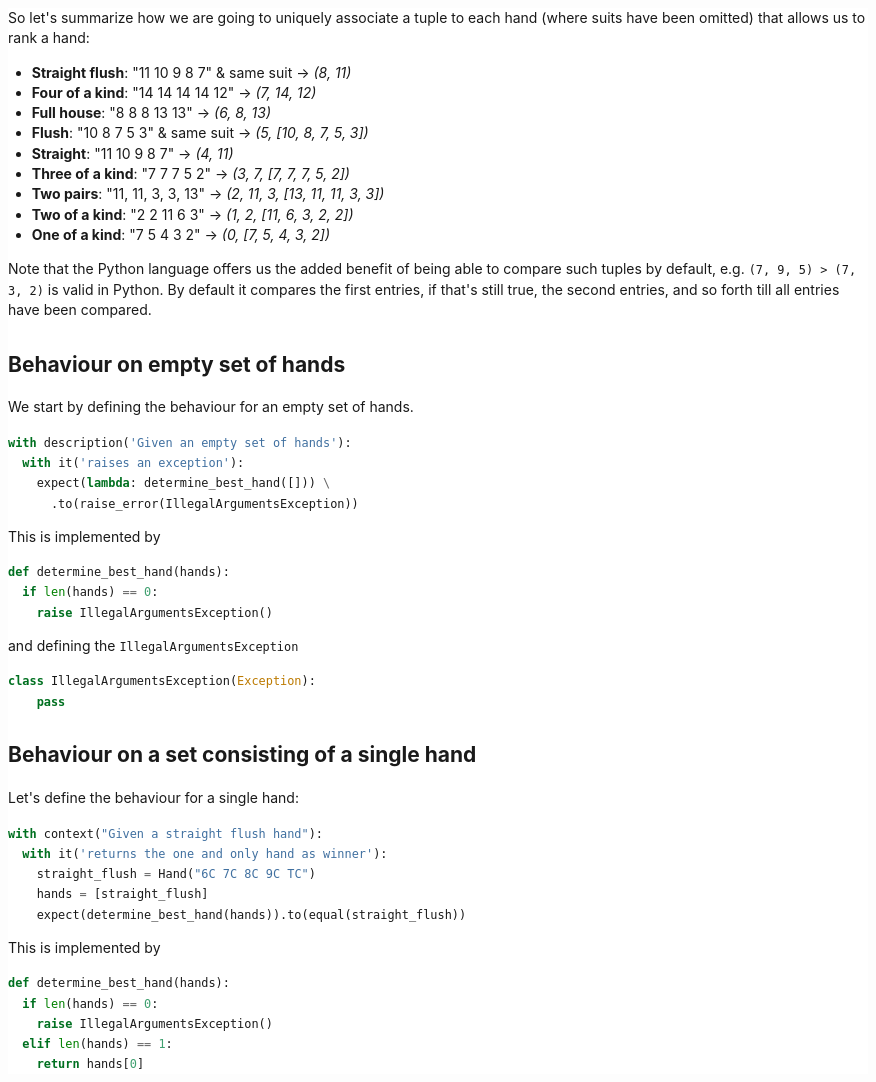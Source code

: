 So let's summarize how we are going to uniquely associate a tuple to each hand (where suits have been omitted) that allows us to rank a hand:
- **Straight flush**: "11 10 9 8 7" & same suit &rarr; _(8, 11)_
- **Four of a kind**: "14 14 14 14 12" &rarr; _(7, 14, 12)_
- **Full house**: "8 8 8 13 13" &rarr; _(6, 8, 13)_
- **Flush**: "10 8 7 5 3" & same suit &rarr; _(5, [10, 8, 7, 5, 3])_
- **Straight**: "11 10 9 8 7" &rarr; _(4, 11)_
- **Three of a kind**: "7 7 7 5 2" &rarr; _(3, 7, [7, 7, 7, 5, 2])_
- **Two pairs**: "11, 11, 3, 3, 13" &rarr; _(2, 11, 3, [13, 11, 11, 3, 3])_
- **Two of a kind**: "2 2 11 6 3" &rarr; _(1, 2, [11, 6, 3, 2, 2])_
- **One of a kind**: "7 5 4 3 2" &rarr; _(0, [7, 5, 4, 3, 2])_

Note that the Python language offers us the added benefit of being able to compare such tuples by default, e.g. `(7, 9, 5) > (7, 3, 2)` is valid in Python. By default it compares the first entries, if that's still true, the second entries, and so forth till all entries have been compared.


## Behaviour on empty set of hands

We start by defining the behaviour for an empty set of hands.
```python
with description('Given an empty set of hands'):
  with it('raises an exception'):
    expect(lambda: determine_best_hand([])) \
      .to(raise_error(IllegalArgumentsException))
```

This is implemented by
```python
def determine_best_hand(hands):
  if len(hands) == 0:
    raise IllegalArgumentsException()
```

and defining the `IllegalArgumentsException`
```python
class IllegalArgumentsException(Exception):
    pass
```

## Behaviour on a set consisting of a single hand

Let's define the behaviour for a single hand:
```python
with context("Given a straight flush hand"):
  with it('returns the one and only hand as winner'):
    straight_flush = Hand("6C 7C 8C 9C TC")
    hands = [straight_flush]
    expect(determine_best_hand(hands)).to(equal(straight_flush))
```

This is implemented by
```python
def determine_best_hand(hands):
  if len(hands) == 0:
    raise IllegalArgumentsException()
  elif len(hands) == 1:
    return hands[0]
```
